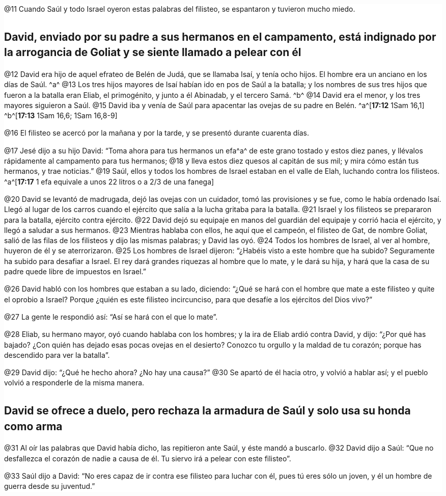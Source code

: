 @11 Cuando Saúl y todo Israel oyeron estas palabras del filisteo, se espantaron y tuvieron mucho miedo.

## David, enviado por su padre a sus hermanos en el campamento, está indignado por la arrogancia de Goliat y se siente llamado a pelear con él
@12 David era hijo de aquel efrateo de Belén de Judá, que se llamaba Isaí, y tenía ocho hijos. El hombre era un anciano en los días de Saúl. ^a^ @13 Los tres hijos mayores de Isaí habían ido en pos de Saúl a la batalla; y los nombres de sus tres hijos que fueron a la batalla eran Eliab, el primogénito, y junto a él Abinadab, y el tercero Samá. ^b^ @14 David era el menor, y los tres mayores siguieron a Saúl. @15 David iba y venía de Saúl para apacentar las ovejas de su padre en Belén.
^a^[**17:12** 1Sam 16,1] ^b^[**17:13** 1Sam 16,6; 1Sam 16,8-9]

@16 El filisteo se acercó por la mañana y por la tarde, y se presentó durante cuarenta días.

@17 Jesé dijo a su hijo David: “Toma ahora para tus hermanos un efa^a^ de este grano tostado y estos diez panes, y llévalos rápidamente al campamento para tus hermanos; @18 y lleva estos diez quesos al capitán de sus mil; y mira cómo están tus hermanos, y trae noticias.” @19 Saúl, ellos y todos los hombres de Israel estaban en el valle de Elah, luchando contra los filisteos.
^a^[**17:17** 1 efa equivale a unos 22 litros o a 2/3 de una fanega]

@20 David se levantó de madrugada, dejó las ovejas con un cuidador, tomó las provisiones y se fue, como le había ordenado Isaí. Llegó al lugar de los carros cuando el ejército que salía a la lucha gritaba para la batalla. @21 Israel y los filisteos se prepararon para la batalla, ejército contra ejército. @22 David dejó su equipaje en manos del guardián del equipaje y corrió hacia el ejército, y llegó a saludar a sus hermanos. @23 Mientras hablaba con ellos, he aquí que el campeón, el filisteo de Gat, de nombre Goliat, salió de las filas de los filisteos y dijo las mismas palabras; y David las oyó. @24 Todos los hombres de Israel, al ver al hombre, huyeron de él y se aterrorizaron. @25 Los hombres de Israel dijeron: “¿Habéis visto a este hombre que ha subido? Seguramente ha subido para desafiar a Israel. El rey dará grandes riquezas al hombre que lo mate, y le dará su hija, y hará que la casa de su padre quede libre de impuestos en Israel.”

@26 David habló con los hombres que estaban a su lado, diciendo: “¿Qué se hará con el hombre que mate a este filisteo y quite el oprobio a Israel? Porque ¿quién es este filisteo incircunciso, para que desafíe a los ejércitos del Dios vivo?”

@27 La gente le respondió así: “Así se hará con el que lo mate”.

@28 Eliab, su hermano mayor, oyó cuando hablaba con los hombres; y la ira de Eliab ardió contra David, y dijo: “¿Por qué has bajado? ¿Con quién has dejado esas pocas ovejas en el desierto? Conozco tu orgullo y la maldad de tu corazón; porque has descendido para ver la batalla”.

@29 David dijo: “¿Qué he hecho ahora? ¿No hay una causa?” @30 Se apartó de él hacia otro, y volvió a hablar así; y el pueblo volvió a responderle de la misma manera.

## David se ofrece a duelo, pero rechaza la armadura de Saúl y solo usa su honda como arma
@31 Al oír las palabras que David había dicho, las repitieron ante Saúl, y éste mandó a buscarlo. @32 David dijo a Saúl: “Que no desfallezca el corazón de nadie a causa de él. Tu siervo irá a pelear con este filisteo”.

@33 Saúl dijo a David: “No eres capaz de ir contra ese filisteo para luchar con él, pues tú eres sólo un joven, y él un hombre de guerra desde su juventud.”
